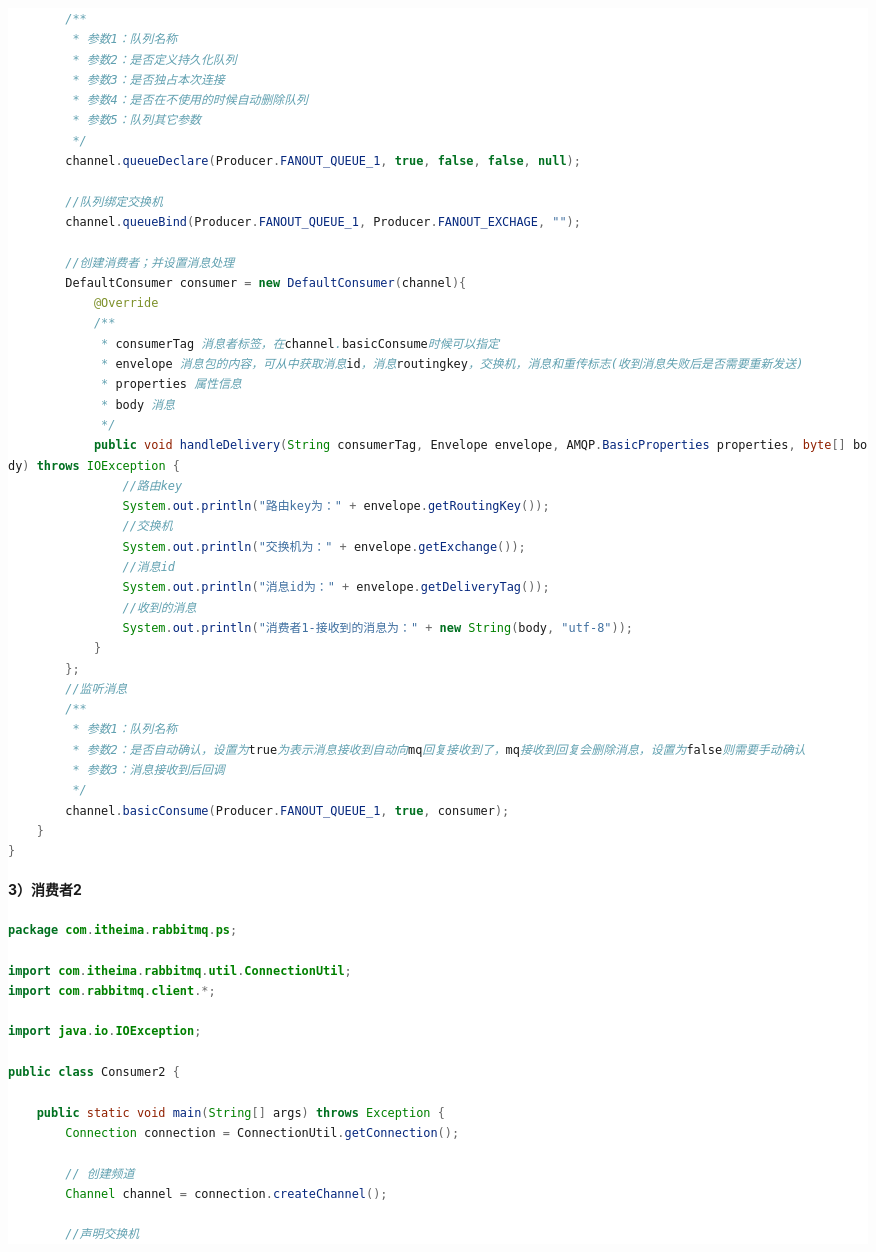 ```java
        /**
         * 参数1：队列名称
         * 参数2：是否定义持久化队列
         * 参数3：是否独占本次连接
         * 参数4：是否在不使用的时候自动删除队列
         * 参数5：队列其它参数
         */
        channel.queueDeclare(Producer.FANOUT_QUEUE_1, true, false, false, null);

        //队列绑定交换机
        channel.queueBind(Producer.FANOUT_QUEUE_1, Producer.FANOUT_EXCHAGE, "");

        //创建消费者；并设置消息处理
        DefaultConsumer consumer = new DefaultConsumer(channel){
            @Override
            /**
             * consumerTag 消息者标签，在channel.basicConsume时候可以指定
             * envelope 消息包的内容，可从中获取消息id，消息routingkey，交换机，消息和重传标志(收到消息失败后是否需要重新发送)
             * properties 属性信息
             * body 消息
             */
            public void handleDelivery(String consumerTag, Envelope envelope, AMQP.BasicProperties properties, byte[] body) throws IOException {
                //路由key
                System.out.println("路由key为：" + envelope.getRoutingKey());
                //交换机
                System.out.println("交换机为：" + envelope.getExchange());
                //消息id
                System.out.println("消息id为：" + envelope.getDeliveryTag());
                //收到的消息
                System.out.println("消费者1-接收到的消息为：" + new String(body, "utf-8"));
            }
        };
        //监听消息
        /**
         * 参数1：队列名称
         * 参数2：是否自动确认，设置为true为表示消息接收到自动向mq回复接收到了，mq接收到回复会删除消息，设置为false则需要手动确认
         * 参数3：消息接收到后回调
         */
        channel.basicConsume(Producer.FANOUT_QUEUE_1, true, consumer);
    }
}

```

#### 3）消费者2

```java
package com.itheima.rabbitmq.ps;

import com.itheima.rabbitmq.util.ConnectionUtil;
import com.rabbitmq.client.*;

import java.io.IOException;

public class Consumer2 {

    public static void main(String[] args) throws Exception {
        Connection connection = ConnectionUtil.getConnection();

        // 创建频道
        Channel channel = connection.createChannel();

        //声明交换机
```